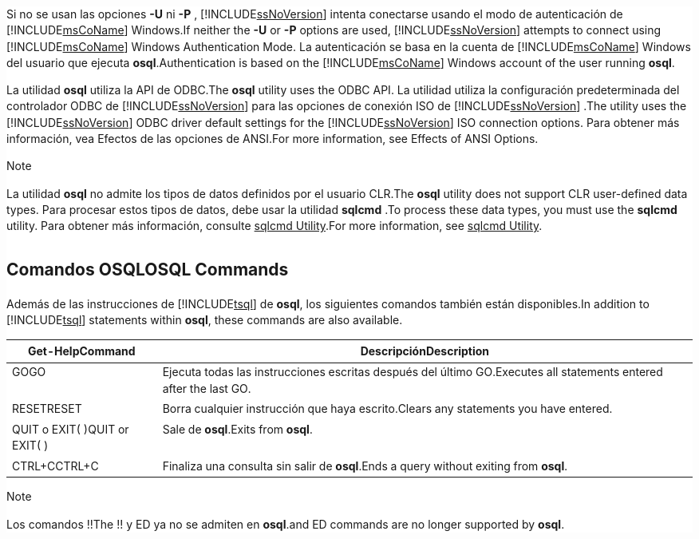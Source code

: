  <span data-ttu-id="119e8-240">Si no se usan las opciones **-U** ni **-P** , [!INCLUDE[ssNoVersion](../includes/ssnoversion-md.md)] intenta conectarse usando el modo de autenticación de [!INCLUDE[msCoName](../includes/msconame-md.md)] Windows.</span><span class="sxs-lookup"><span data-stu-id="119e8-240">If neither the **-U** or **-P** options are used, [!INCLUDE[ssNoVersion](../includes/ssnoversion-md.md)] attempts to connect using [!INCLUDE[msCoName](../includes/msconame-md.md)] Windows Authentication Mode.</span></span> <span data-ttu-id="119e8-241">La autenticación se basa en la cuenta de [!INCLUDE[msCoName](../includes/msconame-md.md)] Windows del usuario que ejecuta **osql**.</span><span class="sxs-lookup"><span data-stu-id="119e8-241">Authentication is based on the [!INCLUDE[msCoName](../includes/msconame-md.md)] Windows account of the user running **osql**.</span></span>  
  
 <span data-ttu-id="119e8-242">La utilidad **osql** utiliza la API de ODBC.</span><span class="sxs-lookup"><span data-stu-id="119e8-242">The **osql** utility uses the ODBC API.</span></span> <span data-ttu-id="119e8-243">La utilidad utiliza la configuración predeterminada del controlador ODBC de [!INCLUDE[ssNoVersion](../includes/ssnoversion-md.md)] para las opciones de conexión ISO de [!INCLUDE[ssNoVersion](../includes/ssnoversion-md.md)] .</span><span class="sxs-lookup"><span data-stu-id="119e8-243">The utility uses the [!INCLUDE[ssNoVersion](../includes/ssnoversion-md.md)] ODBC driver default settings for the [!INCLUDE[ssNoVersion](../includes/ssnoversion-md.md)] ISO connection options.</span></span> <span data-ttu-id="119e8-244">Para obtener más información, vea Efectos de las opciones de ANSI.</span><span class="sxs-lookup"><span data-stu-id="119e8-244">For more information, see Effects of ANSI Options.</span></span>  
  
> [!NOTE]  
>  <span data-ttu-id="119e8-245">La utilidad **osql** no admite los tipos de datos definidos por el usuario CLR.</span><span class="sxs-lookup"><span data-stu-id="119e8-245">The **osql** utility does not support CLR user-defined data types.</span></span> <span data-ttu-id="119e8-246">Para procesar estos tipos de datos, debe usar la utilidad **sqlcmd** .</span><span class="sxs-lookup"><span data-stu-id="119e8-246">To process these data types, you must use the **sqlcmd** utility.</span></span> <span data-ttu-id="119e8-247">Para obtener más información, consulte [sqlcmd Utility](sqlcmd-utility.md).</span><span class="sxs-lookup"><span data-stu-id="119e8-247">For more information, see [sqlcmd Utility](sqlcmd-utility.md).</span></span>  
  
## <a name="osql-commands"></a><span data-ttu-id="119e8-248">Comandos OSQL</span><span class="sxs-lookup"><span data-stu-id="119e8-248">OSQL Commands</span></span>  
 <span data-ttu-id="119e8-249">Además de las instrucciones de [!INCLUDE[tsql](../includes/tsql-md.md)] de **osql**, los siguientes comandos también están disponibles.</span><span class="sxs-lookup"><span data-stu-id="119e8-249">In addition to [!INCLUDE[tsql](../includes/tsql-md.md)] statements within **osql**, these commands are also available.</span></span>  
  
|<span data-ttu-id="119e8-250">Get-Help</span><span class="sxs-lookup"><span data-stu-id="119e8-250">Command</span></span>|<span data-ttu-id="119e8-251">Descripción</span><span class="sxs-lookup"><span data-stu-id="119e8-251">Description</span></span>|  
|-------------|-----------------|  
|<span data-ttu-id="119e8-252">GO</span><span class="sxs-lookup"><span data-stu-id="119e8-252">GO</span></span>|<span data-ttu-id="119e8-253">Ejecuta todas las instrucciones escritas después del último GO.</span><span class="sxs-lookup"><span data-stu-id="119e8-253">Executes all statements entered after the last GO.</span></span>|  
|<span data-ttu-id="119e8-254">RESET</span><span class="sxs-lookup"><span data-stu-id="119e8-254">RESET</span></span>|<span data-ttu-id="119e8-255">Borra cualquier instrucción que haya escrito.</span><span class="sxs-lookup"><span data-stu-id="119e8-255">Clears any statements you have entered.</span></span>|  
|<span data-ttu-id="119e8-256">QUIT o EXIT( )</span><span class="sxs-lookup"><span data-stu-id="119e8-256">QUIT or EXIT( )</span></span>|<span data-ttu-id="119e8-257">Sale de **osql**.</span><span class="sxs-lookup"><span data-stu-id="119e8-257">Exits from **osql**.</span></span>|  
|<span data-ttu-id="119e8-258">CTRL+C</span><span class="sxs-lookup"><span data-stu-id="119e8-258">CTRL+C</span></span>|<span data-ttu-id="119e8-259">Finaliza una consulta sin salir de **osql**.</span><span class="sxs-lookup"><span data-stu-id="119e8-259">Ends a query without exiting from **osql**.</span></span>|  
  
> [!NOTE]  
>  <span data-ttu-id="119e8-260">Los comandos !!</span><span class="sxs-lookup"><span data-stu-id="119e8-260">The !!</span></span> <span data-ttu-id="119e8-261">y ED ya no se admiten en **osql**.</span><span class="sxs-lookup"><span data-stu-id="119e8-261">and ED commands are no longer supported by **osql**.</span></span>  
  